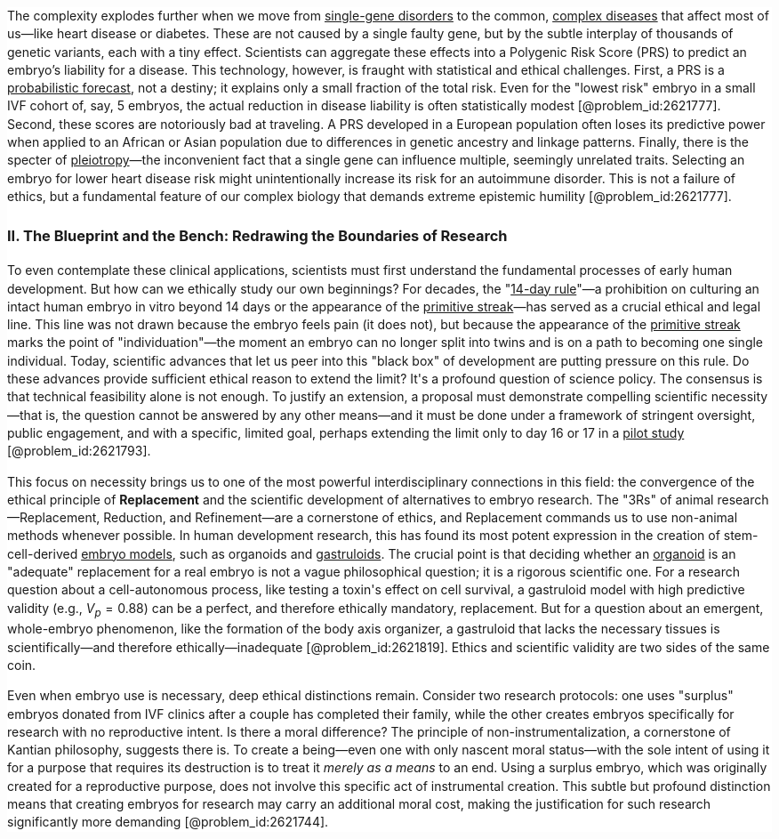 The complexity explodes further when we move from [single-gene disorders](@article_id:261697) to the common, [complex diseases](@article_id:260583) that affect most of us—like heart disease or diabetes. These are not caused by a single faulty gene, but by the subtle interplay of thousands of genetic variants, each with a tiny effect. Scientists can aggregate these effects into a Polygenic Risk Score (PRS) to predict an embryo’s liability for a disease. This technology, however, is fraught with statistical and ethical challenges. First, a PRS is a [probabilistic forecast](@article_id:183011), not a destiny; it explains only a small fraction of the total risk. Even for the "lowest risk" embryo in a small IVF cohort of, say, 5 embryos, the actual reduction in disease liability is often statistically modest [@problem_id:2621777]. Second, these scores are notoriously bad at traveling. A PRS developed in a European population often loses its predictive power when applied to an African or Asian population due to differences in genetic ancestry and linkage patterns. Finally, there is the specter of [pleiotropy](@article_id:139028)—the inconvenient fact that a single gene can influence multiple, seemingly unrelated traits. Selecting an embryo for lower heart disease risk might unintentionally increase its risk for an autoimmune disorder. This is not a failure of ethics, but a fundamental feature of our complex biology that demands extreme epistemic humility [@problem_id:2621777].

### II. The Blueprint and the Bench: Redrawing the Boundaries of Research

To even contemplate these clinical applications, scientists must first understand the fundamental processes of early human development. But how can we ethically study our own beginnings? For decades, the "[14-day rule](@article_id:261584)"—a prohibition on culturing an intact human embryo in vitro beyond 14 days or the appearance of the [primitive streak](@article_id:140177)—has served as a crucial ethical and legal line. This line was not drawn because the embryo feels pain (it does not), but because the appearance of the [primitive streak](@article_id:140177) marks the point of "individuation"—the moment an embryo can no longer split into twins and is on a path to becoming one single individual. Today, scientific advances that let us peer into this "black box" of development are putting pressure on this rule. Do these advances provide sufficient ethical reason to extend the limit? It's a profound question of science policy. The consensus is that technical feasibility alone is not enough. To justify an extension, a proposal must demonstrate compelling scientific necessity—that is, the question cannot be answered by any other means—and it must be done under a framework of stringent oversight, public engagement, and with a specific, limited goal, perhaps extending the limit only to day 16 or 17 in a [pilot study](@article_id:172297) [@problem_id:2621793].

This focus on necessity brings us to one of the most powerful interdisciplinary connections in this field: the convergence of the ethical principle of **Replacement** and the scientific development of alternatives to embryo research. The "3Rs" of animal research—Replacement, Reduction, and Refinement—are a cornerstone of ethics, and Replacement commands us to use non-animal methods whenever possible. In human development research, this has found its most potent expression in the creation of stem-cell-derived [embryo models](@article_id:270188), such as organoids and [gastruloids](@article_id:265140). The crucial point is that deciding whether an [organoid](@article_id:162965) is an "adequate" replacement for a real embryo is not a vague philosophical question; it is a rigorous scientific one. For a research question about a cell-autonomous process, like testing a toxin's effect on cell survival, a gastruloid model with high predictive validity (e.g., $V_p = 0.88$) can be a perfect, and therefore ethically mandatory, replacement. But for a question about an emergent, whole-embryo phenomenon, like the formation of the body axis organizer, a gastruloid that lacks the necessary tissues is scientifically—and therefore ethically—inadequate [@problem_id:2621819]. Ethics and scientific validity are two sides of the same coin.

Even when embryo use is necessary, deep ethical distinctions remain. Consider two research protocols: one uses "surplus" embryos donated from IVF clinics after a couple has completed their family, while the other creates embryos specifically for research with no reproductive intent. Is there a moral difference? The principle of non-instrumentalization, a cornerstone of Kantian philosophy, suggests there is. To create a being—even one with only nascent moral status—with the sole intent of using it for a purpose that requires its destruction is to treat it *merely as a means* to an end. Using a surplus embryo, which was originally created for a reproductive purpose, does not involve this specific act of instrumental creation. This subtle but profound distinction means that creating embryos for research may carry an additional moral cost, making the justification for such research significantly more demanding [@problem_id:2621744].
